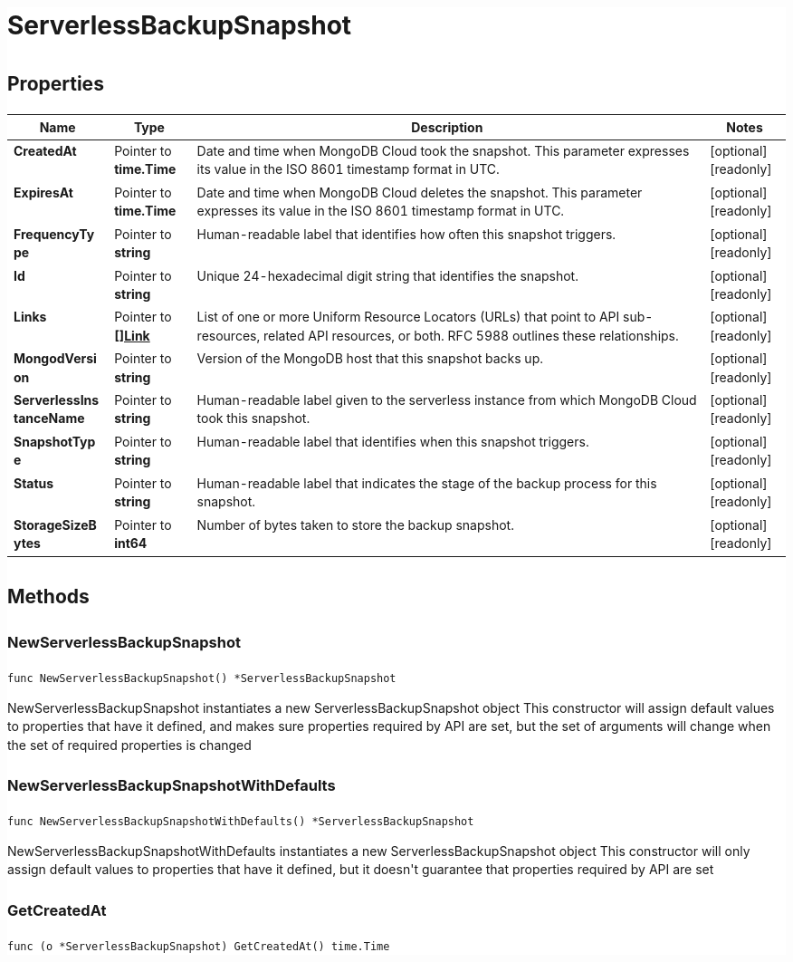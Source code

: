 # ServerlessBackupSnapshot

## Properties

Name | Type | Description | Notes
------------ | ------------- | ------------- | -------------
**CreatedAt** | Pointer to **time.Time** | Date and time when MongoDB Cloud took the snapshot. This parameter expresses its value in the ISO 8601 timestamp format in UTC. | [optional] [readonly] 
**ExpiresAt** | Pointer to **time.Time** | Date and time when MongoDB Cloud deletes the snapshot. This parameter expresses its value in the ISO 8601 timestamp format in UTC. | [optional] [readonly] 
**FrequencyType** | Pointer to **string** | Human-readable label that identifies how often this snapshot triggers. | [optional] [readonly] 
**Id** | Pointer to **string** | Unique 24-hexadecimal digit string that identifies the snapshot. | [optional] [readonly] 
**Links** | Pointer to [**[]Link**](Link.md) | List of one or more Uniform Resource Locators (URLs) that point to API sub-resources, related API resources, or both. RFC 5988 outlines these relationships. | [optional] [readonly] 
**MongodVersion** | Pointer to **string** | Version of the MongoDB host that this snapshot backs up. | [optional] [readonly] 
**ServerlessInstanceName** | Pointer to **string** | Human-readable label given to the serverless instance from which MongoDB Cloud took this snapshot. | [optional] [readonly] 
**SnapshotType** | Pointer to **string** | Human-readable label that identifies when this snapshot triggers. | [optional] [readonly] 
**Status** | Pointer to **string** | Human-readable label that indicates the stage of the backup process for this snapshot. | [optional] [readonly] 
**StorageSizeBytes** | Pointer to **int64** | Number of bytes taken to store the backup snapshot. | [optional] [readonly] 

## Methods

### NewServerlessBackupSnapshot

`func NewServerlessBackupSnapshot() *ServerlessBackupSnapshot`

NewServerlessBackupSnapshot instantiates a new ServerlessBackupSnapshot object
This constructor will assign default values to properties that have it defined,
and makes sure properties required by API are set, but the set of arguments
will change when the set of required properties is changed

### NewServerlessBackupSnapshotWithDefaults

`func NewServerlessBackupSnapshotWithDefaults() *ServerlessBackupSnapshot`

NewServerlessBackupSnapshotWithDefaults instantiates a new ServerlessBackupSnapshot object
This constructor will only assign default values to properties that have it defined,
but it doesn't guarantee that properties required by API are set

### GetCreatedAt

`func (o *ServerlessBackupSnapshot) GetCreatedAt() time.Time`
